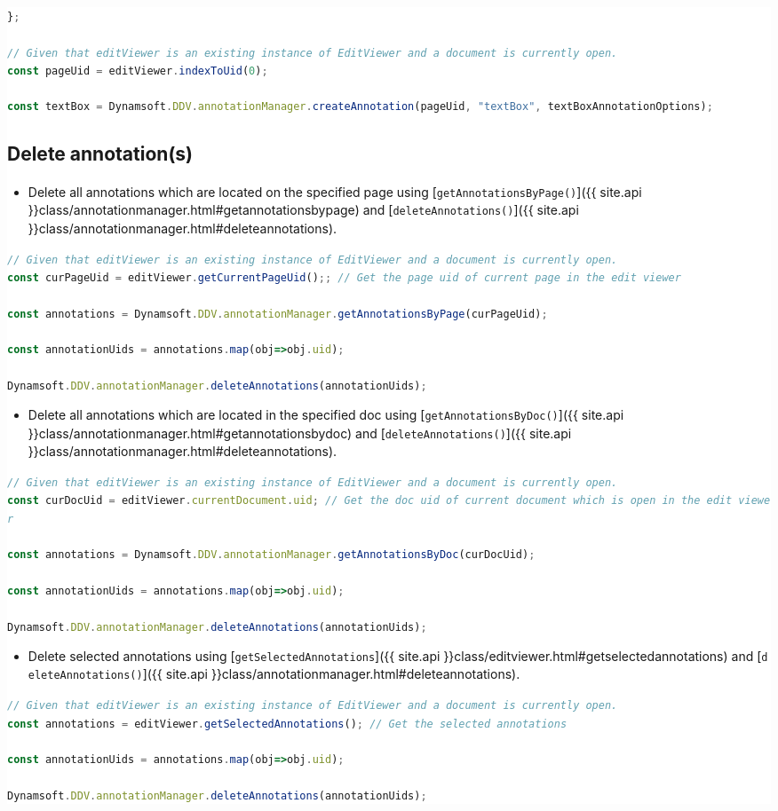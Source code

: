 ```typescript
};

// Given that editViewer is an existing instance of EditViewer and a document is currently open.
const pageUid = editViewer.indexToUid(0);

const textBox = Dynamsoft.DDV.annotationManager.createAnnotation(pageUid, "textBox", textBoxAnnotationOptions);
```

## Delete annotation(s)

- Delete all annotations which are located on the specified page using [`getAnnotationsByPage()`]({{ site.api }}class/annotationmanager.html#getannotationsbypage) and [`deleteAnnotations()`]({{ site.api }}class/annotationmanager.html#deleteannotations).

```typescript
// Given that editViewer is an existing instance of EditViewer and a document is currently open.
const curPageUid = editViewer.getCurrentPageUid();; // Get the page uid of current page in the edit viewer

const annotations = Dynamsoft.DDV.annotationManager.getAnnotationsByPage(curPageUid);

const annotationUids = annotations.map(obj=>obj.uid);

Dynamsoft.DDV.annotationManager.deleteAnnotations(annotationUids);
```

- Delete all annotations which are located in the specified doc using [`getAnnotationsByDoc()`]({{ site.api }}class/annotationmanager.html#getannotationsbydoc) and [`deleteAnnotations()`]({{ site.api }}class/annotationmanager.html#deleteannotations).

```typescript
// Given that editViewer is an existing instance of EditViewer and a document is currently open.
const curDocUid = editViewer.currentDocument.uid; // Get the doc uid of current document which is open in the edit viewer

const annotations = Dynamsoft.DDV.annotationManager.getAnnotationsByDoc(curDocUid);

const annotationUids = annotations.map(obj=>obj.uid);

Dynamsoft.DDV.annotationManager.deleteAnnotations(annotationUids);
```

- Delete selected annotations using [`getSelectedAnnotations`]({{ site.api }}class/editviewer.html#getselectedannotations) and [`deleteAnnotations()`]({{ site.api }}class/annotationmanager.html#deleteannotations).

```typescript
// Given that editViewer is an existing instance of EditViewer and a document is currently open.
const annotations = editViewer.getSelectedAnnotations(); // Get the selected annotations

const annotationUids = annotations.map(obj=>obj.uid);

Dynamsoft.DDV.annotationManager.deleteAnnotations(annotationUids);
```
